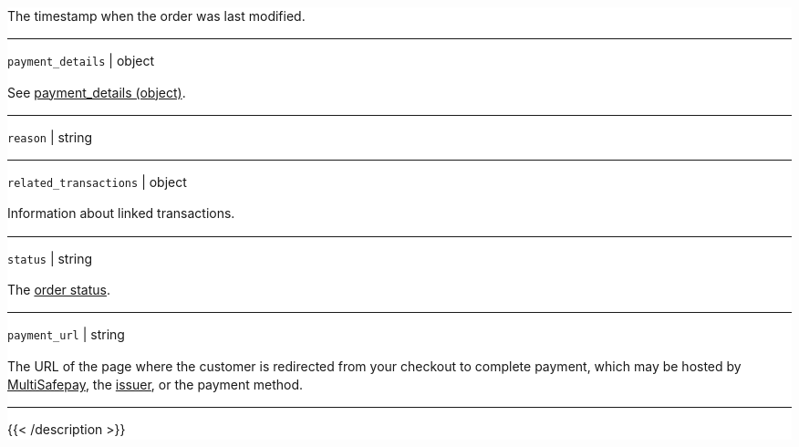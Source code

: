 The timestamp when the order was last modified.

----------------
`payment_details` | object

See [payment_details (object)](/api/#payment-details-object).

----------------
`reason` | string


----------------
`related_transactions` | object

Information about linked transactions.

----------------
`status` | string

The [order status](/payments/multisafepay-statuses/).

----------------
`payment_url` | string 

The URL of the page where the customer is redirected from your checkout to complete payment, which may be hosted by [MultiSafepay](/payment-pages/), the [issuer](/glossaries/multisafepay-glossary/#issuer), or the payment method.

----------------

{{< /description >}}
